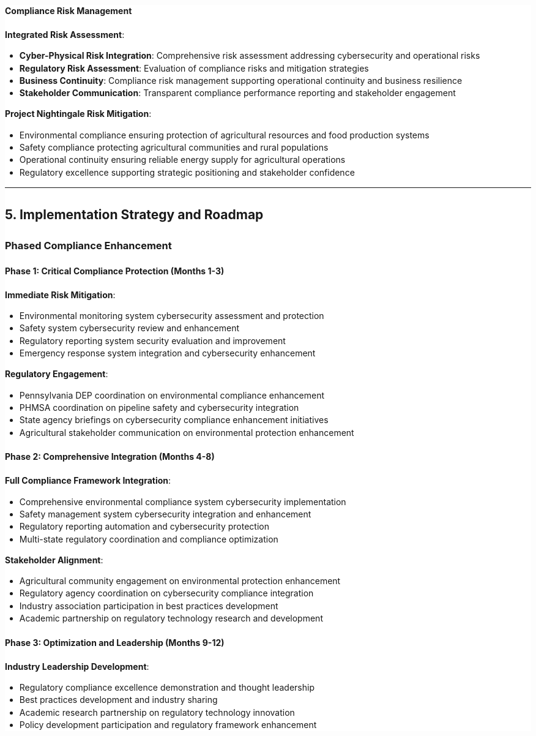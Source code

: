 #### Compliance Risk Management
**Integrated Risk Assessment**:
- **Cyber-Physical Risk Integration**: Comprehensive risk assessment addressing cybersecurity and operational risks
- **Regulatory Risk Assessment**: Evaluation of compliance risks and mitigation strategies
- **Business Continuity**: Compliance risk management supporting operational continuity and business resilience
- **Stakeholder Communication**: Transparent compliance performance reporting and stakeholder engagement

**Project Nightingale Risk Mitigation**:
- Environmental compliance ensuring protection of agricultural resources and food production systems
- Safety compliance protecting agricultural communities and rural populations
- Operational continuity ensuring reliable energy supply for agricultural operations
- Regulatory excellence supporting strategic positioning and stakeholder confidence

---

## 5. Implementation Strategy and Roadmap

### Phased Compliance Enhancement

#### Phase 1: Critical Compliance Protection (Months 1-3)
**Immediate Risk Mitigation**:
- Environmental monitoring system cybersecurity assessment and protection
- Safety system cybersecurity review and enhancement
- Regulatory reporting system security evaluation and improvement
- Emergency response system integration and cybersecurity enhancement

**Regulatory Engagement**:
- Pennsylvania DEP coordination on environmental compliance enhancement
- PHMSA coordination on pipeline safety and cybersecurity integration
- State agency briefings on cybersecurity compliance enhancement initiatives
- Agricultural stakeholder communication on environmental protection enhancement

#### Phase 2: Comprehensive Integration (Months 4-8)
**Full Compliance Framework Integration**:
- Comprehensive environmental compliance system cybersecurity implementation
- Safety management system cybersecurity integration and enhancement
- Regulatory reporting automation and cybersecurity protection
- Multi-state regulatory coordination and compliance optimization

**Stakeholder Alignment**:
- Agricultural community engagement on environmental protection enhancement
- Regulatory agency coordination on cybersecurity compliance integration
- Industry association participation in best practices development
- Academic partnership on regulatory technology research and development

#### Phase 3: Optimization and Leadership (Months 9-12)
**Industry Leadership Development**:
- Regulatory compliance excellence demonstration and thought leadership
- Best practices development and industry sharing
- Academic research partnership on regulatory technology innovation
- Policy development participation and regulatory framework enhancement
